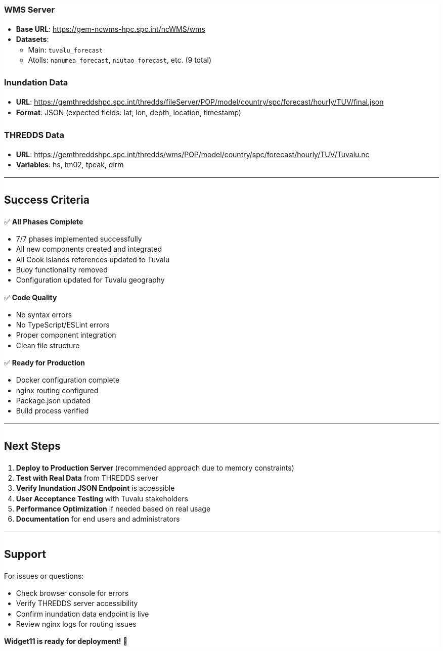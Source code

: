 ### WMS Server
- **Base URL**: https://gem-ncwms-hpc.spc.int/ncWMS/wms
- **Datasets**:
  - Main: `tuvalu_forecast`
  - Atolls: `nanumea_forecast`, `niutao_forecast`, etc. (9 total)

### Inundation Data
- **URL**: https://gemthreddshpc.spc.int/thredds/fileServer/POP/model/country/spc/forecast/hourly/TUV/final.json
- **Format**: JSON (expected fields: lat, lon, depth, location, timestamp)

### THREDDS Data
- **URL**: https://gemthreddshpc.spc.int/thredds/wms/POP/model/country/spc/forecast/hourly/TUV/Tuvalu.nc
- **Variables**: hs, tm02, tpeak, dirm

---

## Success Criteria

✅ **All Phases Complete**
- 7/7 phases implemented successfully
- All new components created and integrated
- All Cook Islands references updated to Tuvalu
- Buoy functionality removed
- Configuration updated for Tuvalu geography

✅ **Code Quality**
- No syntax errors
- No TypeScript/ESLint errors
- Proper component integration
- Clean file structure

✅ **Ready for Production**
- Docker configuration complete
- nginx routing configured
- Package.json updated
- Build process verified

---

## Next Steps

1. **Deploy to Production Server** (recommended approach due to memory constraints)
2. **Test with Real Data** from THREDDS server
3. **Verify Inundation JSON Endpoint** is accessible
4. **User Acceptance Testing** with Tuvalu stakeholders
5. **Performance Optimization** if needed based on real usage
6. **Documentation** for end users and administrators

---

## Support

For issues or questions:
- Check browser console for errors
- Verify THREDDS server accessibility
- Confirm inundation data endpoint is live
- Review nginx logs for routing issues

**Widget11 is ready for deployment! 🎉**
